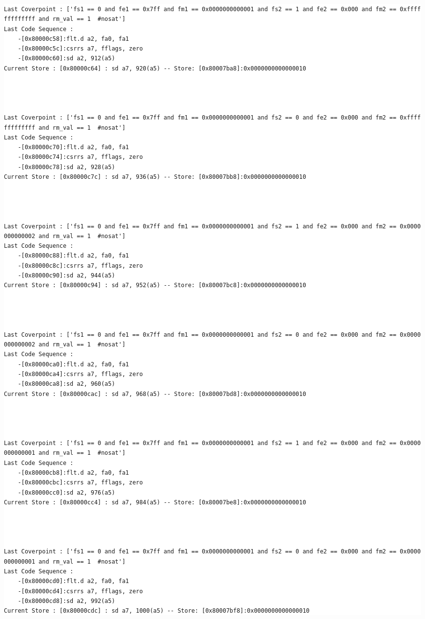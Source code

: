 ```
Last Coverpoint : ['fs1 == 0 and fe1 == 0x7ff and fm1 == 0x0000000000001 and fs2 == 1 and fe2 == 0x000 and fm2 == 0xfffffffffffff and rm_val == 1  #nosat']
Last Code Sequence : 
	-[0x80000c58]:flt.d a2, fa0, fa1
	-[0x80000c5c]:csrrs a7, fflags, zero
	-[0x80000c60]:sd a2, 912(a5)
Current Store : [0x80000c64] : sd a7, 920(a5) -- Store: [0x80007ba8]:0x0000000000000010




Last Coverpoint : ['fs1 == 0 and fe1 == 0x7ff and fm1 == 0x0000000000001 and fs2 == 0 and fe2 == 0x000 and fm2 == 0xfffffffffffff and rm_val == 1  #nosat']
Last Code Sequence : 
	-[0x80000c70]:flt.d a2, fa0, fa1
	-[0x80000c74]:csrrs a7, fflags, zero
	-[0x80000c78]:sd a2, 928(a5)
Current Store : [0x80000c7c] : sd a7, 936(a5) -- Store: [0x80007bb8]:0x0000000000000010




Last Coverpoint : ['fs1 == 0 and fe1 == 0x7ff and fm1 == 0x0000000000001 and fs2 == 1 and fe2 == 0x000 and fm2 == 0x0000000000002 and rm_val == 1  #nosat']
Last Code Sequence : 
	-[0x80000c88]:flt.d a2, fa0, fa1
	-[0x80000c8c]:csrrs a7, fflags, zero
	-[0x80000c90]:sd a2, 944(a5)
Current Store : [0x80000c94] : sd a7, 952(a5) -- Store: [0x80007bc8]:0x0000000000000010




Last Coverpoint : ['fs1 == 0 and fe1 == 0x7ff and fm1 == 0x0000000000001 and fs2 == 0 and fe2 == 0x000 and fm2 == 0x0000000000002 and rm_val == 1  #nosat']
Last Code Sequence : 
	-[0x80000ca0]:flt.d a2, fa0, fa1
	-[0x80000ca4]:csrrs a7, fflags, zero
	-[0x80000ca8]:sd a2, 960(a5)
Current Store : [0x80000cac] : sd a7, 968(a5) -- Store: [0x80007bd8]:0x0000000000000010




Last Coverpoint : ['fs1 == 0 and fe1 == 0x7ff and fm1 == 0x0000000000001 and fs2 == 1 and fe2 == 0x000 and fm2 == 0x0000000000001 and rm_val == 1  #nosat']
Last Code Sequence : 
	-[0x80000cb8]:flt.d a2, fa0, fa1
	-[0x80000cbc]:csrrs a7, fflags, zero
	-[0x80000cc0]:sd a2, 976(a5)
Current Store : [0x80000cc4] : sd a7, 984(a5) -- Store: [0x80007be8]:0x0000000000000010




Last Coverpoint : ['fs1 == 0 and fe1 == 0x7ff and fm1 == 0x0000000000001 and fs2 == 0 and fe2 == 0x000 and fm2 == 0x0000000000001 and rm_val == 1  #nosat']
Last Code Sequence : 
	-[0x80000cd0]:flt.d a2, fa0, fa1
	-[0x80000cd4]:csrrs a7, fflags, zero
	-[0x80000cd8]:sd a2, 992(a5)
Current Store : [0x80000cdc] : sd a7, 1000(a5) -- Store: [0x80007bf8]:0x0000000000000010

```